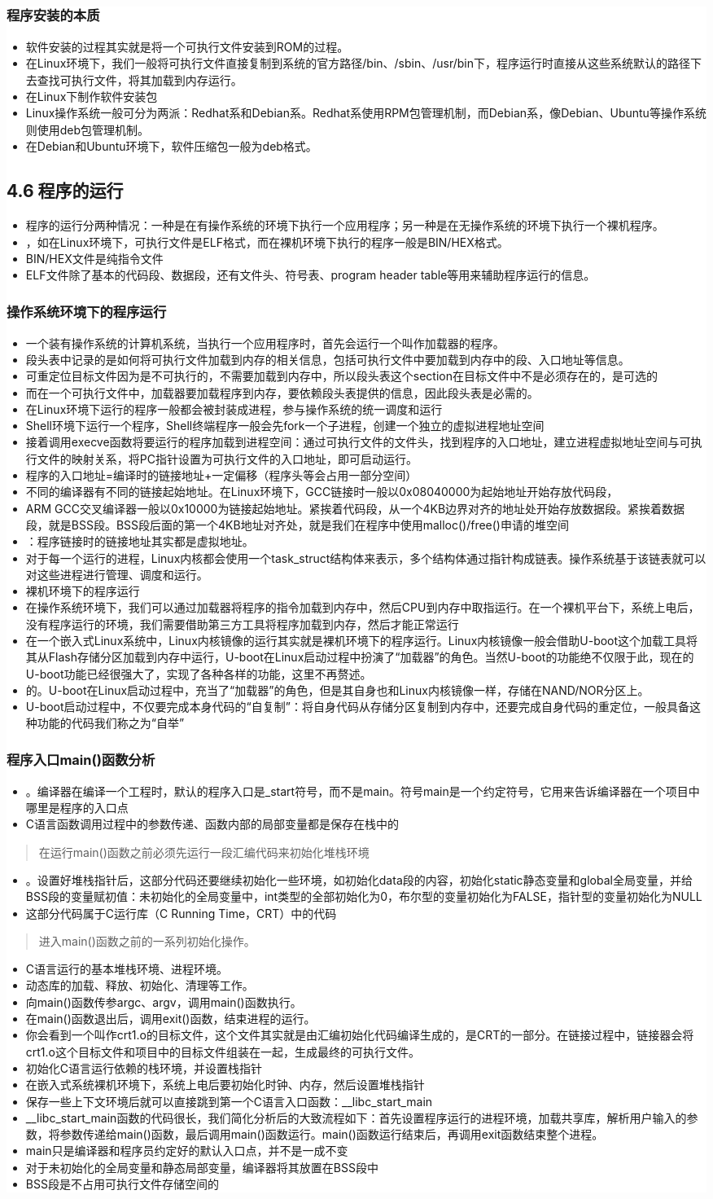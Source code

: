 ### 程序安装的本质

- 软件安装的过程其实就是将一个可执行文件安装到ROM的过程。
- 在Linux环境下，我们一般将可执行文件直接复制到系统的官方路径/bin、/sbin、/usr/bin下，程序运行时直接从这些系统默认的路径下去查找可执行文件，将其加载到内存运行。
- 在Linux下制作软件安装包
- Linux操作系统一般可分为两派：Redhat系和Debian系。Redhat系使用RPM包管理机制，而Debian系，像Debian、Ubuntu等操作系统则使用deb包管理机制。
- 在Debian和Ubuntu环境下，软件压缩包一般为deb格式。

## 4.6 程序的运行

- 程序的运行分两种情况：一种是在有操作系统的环境下执行一个应用程序；另一种是在无操作系统的环境下执行一个裸机程序。
- ，如在Linux环境下，可执行文件是ELF格式，而在裸机环境下执行的程序一般是BIN/HEX格式。
- BIN/HEX文件是纯指令文件
- ELF文件除了基本的代码段、数据段，还有文件头、符号表、program header table等用来辅助程序运行的信息。

### 操作系统环境下的程序运行

- 一个装有操作系统的计算机系统，当执行一个应用程序时，首先会运行一个叫作加载器的程序。
- 段头表中记录的是如何将可执行文件加载到内存的相关信息，包括可执行文件中要加载到内存中的段、入口地址等信息。
- 可重定位目标文件因为是不可执行的，不需要加载到内存中，所以段头表这个section在目标文件中不是必须存在的，是可选的
- 而在一个可执行文件中，加载器要加载程序到内存，要依赖段头表提供的信息，因此段头表是必需的。
- 在Linux环境下运行的程序一般都会被封装成进程，参与操作系统的统一调度和运行
- Shell环境下运行一个程序，Shell终端程序一般会先fork一个子进程，创建一个独立的虚拟进程地址空间
- 接着调用execve函数将要运行的程序加载到进程空间：通过可执行文件的文件头，找到程序的入口地址，建立进程虚拟地址空间与可执行文件的映射关系，将PC指针设置为可执行文件的入口地址，即可启动运行。
- 程序的入口地址=编译时的链接地址+一定偏移（程序头等会占用一部分空间）
- 不同的编译器有不同的链接起始地址。在Linux环境下，GCC链接时一般以0x08040000为起始地址开始存放代码段，
- ARM GCC交叉编译器一般以0x10000为链接起始地址。紧挨着代码段，从一个4KB边界对齐的地址处开始存放数据段。紧挨着数据段，就是BSS段。BSS段后面的第一个4KB地址对齐处，就是我们在程序中使用malloc()/free()申请的堆空间
- ：程序链接时的链接地址其实都是虚拟地址。
- 对于每一个运行的进程，Linux内核都会使用一个task_struct结构体来表示，多个结构体通过指针构成链表。操作系统基于该链表就可以对这些进程进行管理、调度和运行。
- 裸机环境下的程序运行
- 在操作系统环境下，我们可以通过加载器将程序的指令加载到内存中，然后CPU到内存中取指运行。在一个裸机平台下，系统上电后，没有程序运行的环境，我们需要借助第三方工具将程序加载到内存，然后才能正常运行
- 在一个嵌入式Linux系统中，Linux内核镜像的运行其实就是裸机环境下的程序运行。Linux内核镜像一般会借助U-boot这个加载工具将其从Flash存储分区加载到内存中运行，U-boot在Linux启动过程中扮演了“加载器”的角色。当然U-boot的功能绝不仅限于此，现在的U-boot功能已经很强大了，实现了各种各样的功能，这里不再赘述。
- 的。U-boot在Linux启动过程中，充当了“加载器”的角色，但是其自身也和Linux内核镜像一样，存储在NAND/NOR分区上。
- U-boot启动过程中，不仅要完成本身代码的“自复制”：将自身代码从存储分区复制到内存中，还要完成自身代码的重定位，一般具备这种功能的代码我们称之为“自举”

### 程序入口main()函数分析

- 。编译器在编译一个工程时，默认的程序入口是_start符号，而不是main。符号main是一个约定符号，它用来告诉编译器在一个项目中哪里是程序的入口点
- C语言函数调用过程中的参数传递、函数内部的局部变量都是保存在栈中的

> 在运行main()函数之前必须先运行一段汇编代码来初始化堆栈环境

- 。设置好堆栈指针后，这部分代码还要继续初始化一些环境，如初始化data段的内容，初始化static静态变量和global全局变量，并给BSS段的变量赋初值：未初始化的全局变量中，int类型的全部初始化为0，布尔型的变量初始化为FALSE，指针型的变量初始化为NULL
- 这部分代码属于C运行库（C Running Time，CRT）中的代码

> 进入main()函数之前的一系列初始化操作。

- C语言运行的基本堆栈环境、进程环境。
- 动态库的加载、释放、初始化、清理等工作。
- 向main()函数传参argc、argv，调用main()函数执行。
- 在main()函数退出后，调用exit()函数，结束进程的运行。
- 你会看到一个叫作crt1.o的目标文件，这个文件其实就是由汇编初始化代码编译生成的，是CRT的一部分。在链接过程中，链接器会将crt1.o这个目标文件和项目中的目标文件组装在一起，生成最终的可执行文件。
- 初始化C语言运行依赖的栈环境，并设置栈指针
- 在嵌入式系统裸机环境下，系统上电后要初始化时钟、内存，然后设置堆栈指针
- 保存一些上下文环境后就可以直接跳到第一个C语言入口函数：__libc_start_main
- __libc_start_main函数的代码很长，我们简化分析后的大致流程如下：首先设置程序运行的进程环境，加载共享库，解析用户输入的参数，将参数传递给main()函数，最后调用main()函数运行。main()函数运行结束后，再调用exit函数结束整个进程。
- main只是编译器和程序员约定好的默认入口点，并不是一成不变
- 对于未初始化的全局变量和静态局部变量，编译器将其放置在BSS段中
- BSS段是不占用可执行文件存储空间的